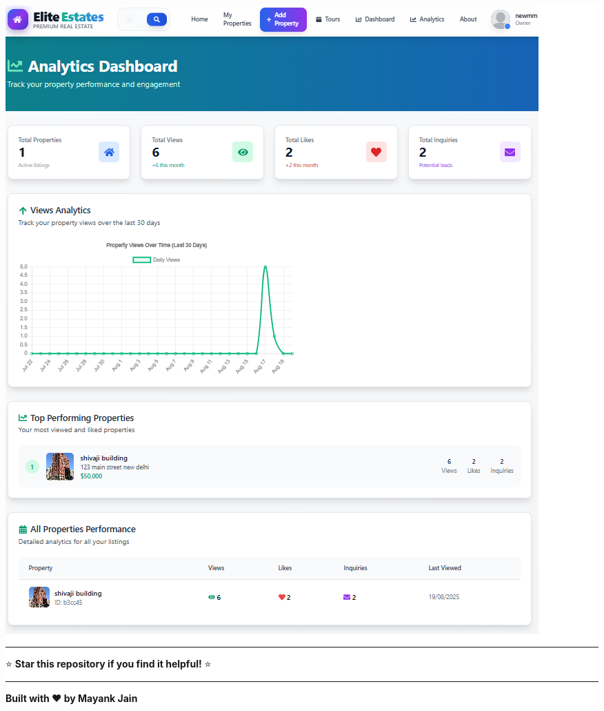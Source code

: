 ![Admin Dashboard](./screenshots/admin.png)

---

⭐ **Star this repository if you find it helpful!** ⭐

---

**Built with ❤️ by Mayank Jain**
